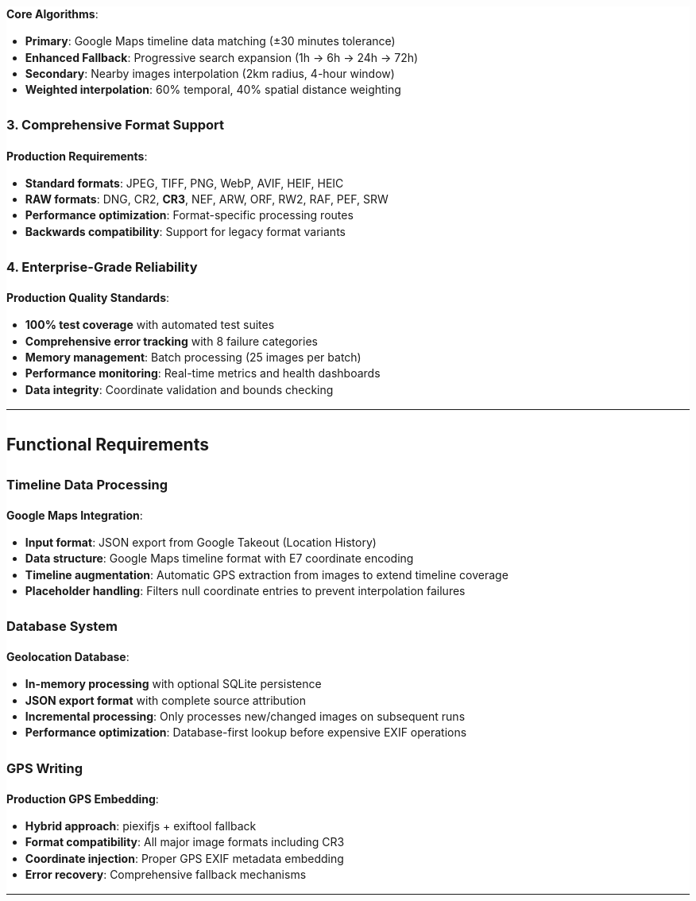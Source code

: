 **Core Algorithms**:
- **Primary**: Google Maps timeline data matching (±30 minutes tolerance)
- **Enhanced Fallback**: Progressive search expansion (1h → 6h → 24h → 72h)
- **Secondary**: Nearby images interpolation (2km radius, 4-hour window)
- **Weighted interpolation**: 60% temporal, 40% spatial distance weighting

### 3. **Comprehensive Format Support**

**Production Requirements**:
- **Standard formats**: JPEG, TIFF, PNG, WebP, AVIF, HEIF, HEIC
- **RAW formats**: DNG, CR2, **CR3**, NEF, ARW, ORF, RW2, RAF, PEF, SRW
- **Performance optimization**: Format-specific processing routes
- **Backwards compatibility**: Support for legacy format variants

### 4. **Enterprise-Grade Reliability**

**Production Quality Standards**:
- **100% test coverage** with automated test suites
- **Comprehensive error tracking** with 8 failure categories
- **Memory management**: Batch processing (25 images per batch)
- **Performance monitoring**: Real-time metrics and health dashboards
- **Data integrity**: Coordinate validation and bounds checking

---

## Functional Requirements

### Timeline Data Processing

**Google Maps Integration**:
- **Input format**: JSON export from Google Takeout (Location History)
- **Data structure**: Google Maps timeline format with E7 coordinate encoding
- **Timeline augmentation**: Automatic GPS extraction from images to extend timeline coverage
- **Placeholder handling**: Filters null coordinate entries to prevent interpolation failures

### Database System

**Geolocation Database**:
- **In-memory processing** with optional SQLite persistence
- **JSON export format** with complete source attribution
- **Incremental processing**: Only processes new/changed images on subsequent runs
- **Performance optimization**: Database-first lookup before expensive EXIF operations

### GPS Writing

**Production GPS Embedding**:
- **Hybrid approach**: piexifjs + exiftool fallback
- **Format compatibility**: All major image formats including CR3
- **Coordinate injection**: Proper GPS EXIF metadata embedding
- **Error recovery**: Comprehensive fallback mechanisms

---
